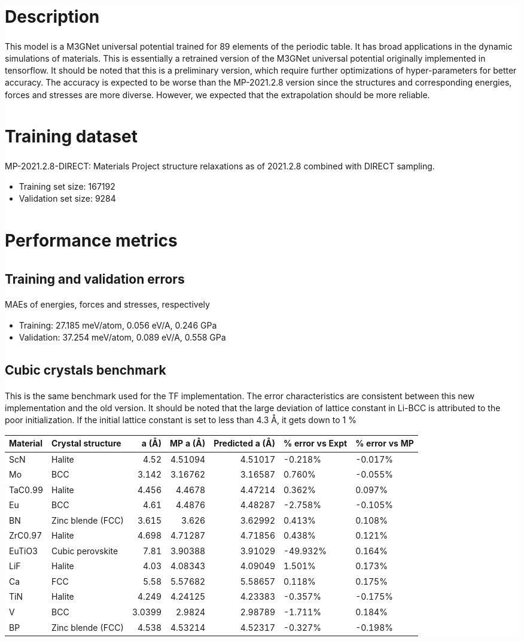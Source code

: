# Description

This model is a M3GNet universal potential trained for 89 elements of the periodic table. It has broad applications in the
dynamic simulations of materials. This is essentially a retrained version of the M3GNet universal potential originally
implemented in tensorflow. It should be noted that this is a preliminary version, which require further optimizations of
hyper-parameters for better accuracy. The accuracy is expected to be worse than the MP-2021.2.8 version since the structures
and corresponding energies, forces and stresses are more diverse. However, we expected that the extrapolation should be more reliable.

# Training dataset

MP-2021.2.8-DIRECT: Materials Project structure relaxations as of 2021.2.8 combined with DIRECT sampling.
- Training set size: 167192
- Validation set size: 9284

# Performance metrics

## Training and validation errors

MAEs of energies, forces and stresses, respectively
- Training: 27.185 meV/atom, 0.056 eV/A, 0.246 GPa
- Validation: 37.254 meV/atom, 0.089 eV/A, 0.558 GPa

## Cubic crystals benchmark

This is the same benchmark used for the TF implementation. The error characteristics are consistent between this
new implementation and the old version. It should be noted that the large deviation of lattice constant in Li-BCC
is attributed to the poor initialization. If the initial lattice constant is set to less than 4.3 Å, it gets down
to 1 %


| Material    | Crystal structure   |   a (Å) |   MP a (Å) |   Predicted a (Å) | % error vs Expt   | % error vs MP   |
|:------------|:--------------------|--------:|-----------:|------------------:|:------------------|:----------------|
| ScN         | Halite              | 4.52    |    4.51094 |           4.51017 | -0.218%           | -0.017%         |
| Mo          | BCC                 | 3.142   |    3.16762 |           3.16587 | 0.760%            | -0.055%         |
| TaC0.99     | Halite              | 4.456   |    4.4678  |           4.47214 | 0.362%            | 0.097%          |
| Eu          | BCC                 | 4.61    |    4.4876  |           4.48287 | -2.758%           | -0.105%         |
| BN          | Zinc blende (FCC)   | 3.615   |    3.626   |           3.62992 | 0.413%            | 0.108%          |
| ZrC0.97     | Halite              | 4.698   |    4.71287 |           4.71856 | 0.438%            | 0.121%          |
| EuTiO3      | Cubic perovskite    | 7.81    |    3.90388 |           3.91029 | -49.932%          | 0.164%          |
| LiF         | Halite              | 4.03    |    4.08343 |           4.09049 | 1.501%            | 0.173%          |
| Ca          | FCC                 | 5.58    |    5.57682 |           5.58657 | 0.118%            | 0.175%          |
| TiN         | Halite              | 4.249   |    4.24125 |           4.23383 | -0.357%           | -0.175%         |
| V           | BCC                 | 3.0399  |    2.9824  |           2.98789 | -1.711%           | 0.184%          |
| BP          | Zinc blende (FCC)   | 4.538   |    4.53214 |           4.52317 | -0.327%           | -0.198%         |